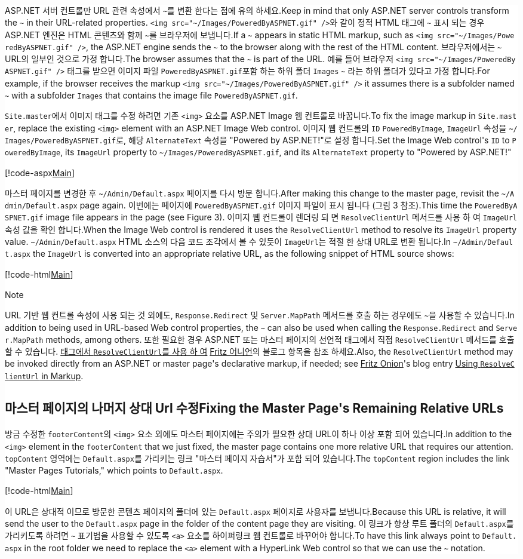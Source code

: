 <span data-ttu-id="9e0dd-178">ASP.NET 서버 컨트롤만 URL 관련 속성에서 `~`를 변환 한다는 점에 유의 하세요.</span><span class="sxs-lookup"><span data-stu-id="9e0dd-178">Keep in mind that only ASP.NET server controls transform the `~` in their URL-related properties.</span></span> <span data-ttu-id="9e0dd-179">`<img src="~/Images/PoweredByASPNET.gif" />`와 같이 정적 HTML 태그에 `~` 표시 되는 경우 ASP.NET 엔진은 HTML 콘텐츠와 함께 `~`를 브라우저에 보냅니다.</span><span class="sxs-lookup"><span data-stu-id="9e0dd-179">If a `~` appears in static HTML markup, such as `<img src="~/Images/PoweredByASPNET.gif" />`, the ASP.NET engine sends the `~` to the browser along with the rest of the HTML content.</span></span> <span data-ttu-id="9e0dd-180">브라우저에서는 `~` URL의 일부인 것으로 가정 합니다.</span><span class="sxs-lookup"><span data-stu-id="9e0dd-180">The browser assumes that the `~` is part of the URL.</span></span> <span data-ttu-id="9e0dd-181">예를 들어 브라우저 `<img src="~/Images/PoweredByASPNET.gif" />` 태그를 받으면 이미지 파일 `PoweredByASPNET.gif`포함 하는 하위 폴더 `Images` `~` 라는 하위 폴더가 있다고 가정 합니다.</span><span class="sxs-lookup"><span data-stu-id="9e0dd-181">For example, if the browser receives the markup `<img src="~/Images/PoweredByASPNET.gif" />` it assumes there is a subfolder named `~` with a subfolder `Images` that contains the image file `PoweredByASPNET.gif`.</span></span>

<span data-ttu-id="9e0dd-182">`Site.master`에서 이미지 태그를 수정 하려면 기존 `<img>` 요소를 ASP.NET Image 웹 컨트롤로 바꿉니다.</span><span class="sxs-lookup"><span data-stu-id="9e0dd-182">To fix the image markup in `Site.master`, replace the existing `<img>` element with an ASP.NET Image Web control.</span></span> <span data-ttu-id="9e0dd-183">이미지 웹 컨트롤의 `ID` `PoweredByImage`, `ImageUrl` 속성을 `~/Images/PoweredByASPNET.gif`로, 해당 `AlternateText` 속성을 "Powered by ASP.NET!"로 설정 합니다.</span><span class="sxs-lookup"><span data-stu-id="9e0dd-183">Set the Image Web control's `ID` to `PoweredByImage`, its `ImageUrl` property to `~/Images/PoweredByASPNET.gif`, and its `AlternateText` property to "Powered by ASP.NET!"</span></span>

[!code-aspx[Main](urls-in-master-pages-vb/samples/sample5.aspx)]

<span data-ttu-id="9e0dd-184">마스터 페이지를 변경한 후 `~/Admin/Default.aspx` 페이지를 다시 방문 합니다.</span><span class="sxs-lookup"><span data-stu-id="9e0dd-184">After making this change to the master page, revisit the `~/Admin/Default.aspx` page again.</span></span> <span data-ttu-id="9e0dd-185">이번에는 페이지에 `PoweredByASPNET.gif` 이미지 파일이 표시 됩니다 (그림 3 참조).</span><span class="sxs-lookup"><span data-stu-id="9e0dd-185">This time the `PoweredByASPNET.gif` image file appears in the page (see Figure 3).</span></span> <span data-ttu-id="9e0dd-186">이미지 웹 컨트롤이 렌더링 되 면 `ResolveClientUrl` 메서드를 사용 하 여 `ImageUrl` 속성 값을 확인 합니다.</span><span class="sxs-lookup"><span data-stu-id="9e0dd-186">When the Image Web control is rendered it uses the `ResolveClientUrl` method to resolve its `ImageUrl` property value.</span></span> <span data-ttu-id="9e0dd-187">`~/Admin/Default.aspx` HTML 소스의 다음 코드 조각에서 볼 수 있듯이 `ImageUrl`는 적절 한 상대 URL로 변환 됩니다.</span><span class="sxs-lookup"><span data-stu-id="9e0dd-187">In `~/Admin/Default.aspx` the `ImageUrl` is converted into an appropriate relative URL, as the following snippet of HTML source shows:</span></span>

[!code-html[Main](urls-in-master-pages-vb/samples/sample6.html)]

> [!NOTE]
> <span data-ttu-id="9e0dd-188">URL 기반 웹 컨트롤 속성에 사용 되는 것 외에도, `Response.Redirect` 및 `Server.MapPath` 메서드를 호출 하는 경우에도 `~`을 사용할 수 있습니다.</span><span class="sxs-lookup"><span data-stu-id="9e0dd-188">In addition to being used in URL-based Web control properties, the `~` can also be used when calling the `Response.Redirect` and `Server.MapPath` methods, among others.</span></span> <span data-ttu-id="9e0dd-189">또한 필요한 경우 ASP.NET 또는 마스터 페이지의 선언적 태그에서 직접 `ResolveClientUrl` 메서드를 호출할 수 있습니다. [태그에서 `ResolveClientUrl`를 사용 하 여](https://www.pluralsight.com/blogs/fritz/archive/2006/02/06/18596.aspx) [Fritz 어니언](https://www.pluralsight.com/blogs/fritz/)의 블로그 항목을 참조 하세요.</span><span class="sxs-lookup"><span data-stu-id="9e0dd-189">Also, the `ResolveClientUrl` method may be invoked directly from an ASP.NET or master page's declarative markup, if needed; see [Fritz Onion](https://www.pluralsight.com/blogs/fritz/)'s blog entry [Using `ResolveClientUrl` in Markup](https://www.pluralsight.com/blogs/fritz/archive/2006/02/06/18596.aspx).</span></span>

## <a name="fixing-the-master-pages-remaining-relative-urls"></a><span data-ttu-id="9e0dd-190">마스터 페이지의 나머지 상대 Url 수정</span><span class="sxs-lookup"><span data-stu-id="9e0dd-190">Fixing the Master Page's Remaining Relative URLs</span></span>

<span data-ttu-id="9e0dd-191">방금 수정한 `footerContent`의 `<img>` 요소 외에도 마스터 페이지에는 주의가 필요한 상대 URL이 하나 이상 포함 되어 있습니다.</span><span class="sxs-lookup"><span data-stu-id="9e0dd-191">In addition to the `<img>` element in the `footerContent` that we just fixed, the master page contains one more relative URL that requires our attention.</span></span> <span data-ttu-id="9e0dd-192">`topContent` 영역에는 `Default.aspx`를 가리키는 링크 "마스터 페이지 자습서"가 포함 되어 있습니다.</span><span class="sxs-lookup"><span data-stu-id="9e0dd-192">The `topContent` region includes the link "Master Pages Tutorials," which points to `Default.aspx`.</span></span>

[!code-html[Main](urls-in-master-pages-vb/samples/sample7.html)]

<span data-ttu-id="9e0dd-193">이 URL은 상대적 이므로 방문한 콘텐츠 페이지의 폴더에 있는 `Default.aspx` 페이지로 사용자를 보냅니다.</span><span class="sxs-lookup"><span data-stu-id="9e0dd-193">Because this URL is relative, it will send the user to the `Default.aspx` page in the folder of the content page they are visiting.</span></span> <span data-ttu-id="9e0dd-194">이 링크가 항상 루트 폴더의 `Default.aspx`를 가리키도록 하려면 `~` 표기법을 사용할 수 있도록 `<a>` 요소를 하이퍼링크 웹 컨트롤로 바꾸어야 합니다.</span><span class="sxs-lookup"><span data-stu-id="9e0dd-194">To have this link always point to `Default.aspx` in the root folder we need to replace the `<a>` element with a HyperLink Web control so that we can use the `~` notation.</span></span>
